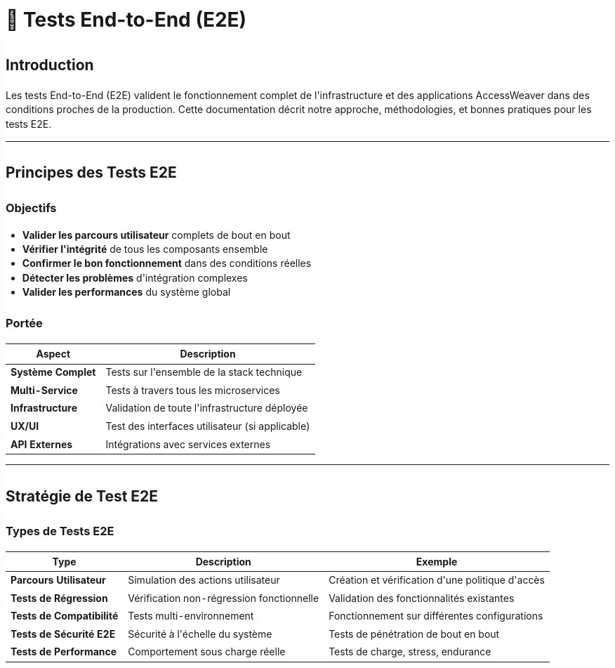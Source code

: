 # 🔧 Tests End-to-End (E2E)

## Introduction

Les tests End-to-End (E2E) valident le fonctionnement complet de l'infrastructure et des applications AccessWeaver dans des conditions proches de la production. Cette documentation décrit notre approche, méthodologies, et bonnes pratiques pour les tests E2E.

---

## Principes des Tests E2E

### Objectifs

- **Valider les parcours utilisateur** complets de bout en bout
- **Vérifier l'intégrité** de tous les composants ensemble
- **Confirmer le bon fonctionnement** dans des conditions réelles
- **Détecter les problèmes** d'intégration complexes
- **Valider les performances** du système global

### Portée

| Aspect | Description |
|--------|-------------|
| **Système Complet** | Tests sur l'ensemble de la stack technique |
| **Multi-Service** | Tests à travers tous les microservices |
| **Infrastructure** | Validation de toute l'infrastructure déployée |
| **UX/UI** | Test des interfaces utilisateur (si applicable) |
| **API Externes** | Intégrations avec services externes |

---

## Stratégie de Test E2E

### Types de Tests E2E

| Type | Description | Exemple |
|------|-------------|----------|
| **Parcours Utilisateur** | Simulation des actions utilisateur | Création et vérification d'une politique d'accès |
| **Tests de Régression** | Vérification non-régression fonctionnelle | Validation des fonctionnalités existantes |
| **Tests de Compatibilité** | Tests multi-environnement | Fonctionnement sur différentes configurations |
| **Tests de Sécurité E2E** | Sécurité à l'échelle du système | Tests de pénétration de bout en bout |
| **Tests de Performance** | Comportement sous charge réelle | Tests de charge, stress, endurance |
